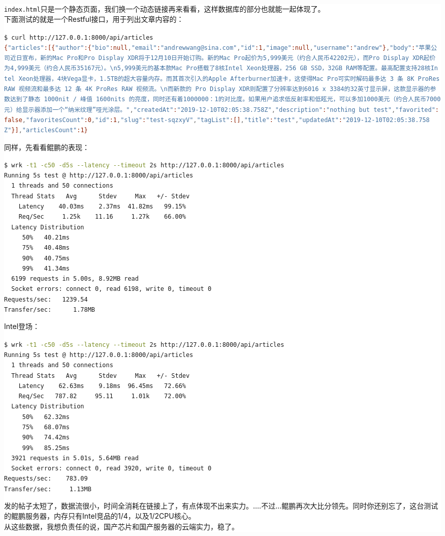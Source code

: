 `index.html`只是一个静态页面，我们换一个动态链接再来看看，这样数据库的部分也就能一起体现了。  
下面测试的就是一个Restful接口，用于列出文章内容的：  
```bash
$ curl http://127.0.0.1:8000/api/articles
{"articles":[{"author":{"bio":null,"email":"andrewwang@sina.com","id":1,"image":null,"username":"andrew"},"body":"苹果公司近日宣布，新的Mac Pro和Pro Display XDR将于12月10日开始订购。新的Mac Pro起价为5,999美元（约合人民币42202元），而Pro Display XDR起价为4,999美元（约合人民币35167元）。\n5,999美元的基本款Mac Pro搭载了8核Intel Xeon处理器，256 GB SSD，32GB RAM等配置。最高配置支持28核Intel Xeon处理器，4块Vega显卡，1.5TB的超大容量内存。而其首次引入的Apple Afterburner加速卡，这使得Mac Pro可实时解码最多达 3 条 8K ProRes RAW 视频流和最多达 12 条 4K ProRes RAW 视频流。\n而新款的 Pro Display XDR则配置了分辨率达到6016 x 3384的32英寸显示屏，这款显示器的参数达到了静态 1000nit / 峰值 1600nits 的亮度，同时还有着1000000：1的对比度。如果用户追求低反射率和低眩光，可以多加1000美元（约合人民币7000元）给显示器添加一个“纳米纹理”哑光涂层。","createdAt":"2019-12-10T02:05:38.758Z","description":"nothing but test","favorited":false,"favoritesCount":0,"id":1,"slug":"test-sqzxyV","tagList":[],"title":"test","updatedAt":"2019-12-10T02:05:38.758Z"}],"articlesCount":1}
```
同样，先看看鲲鹏的表现：  
```bash
$ wrk -t1 -c50 -d5s --latency --timeout 2s http://127.0.0.1:8000/api/articles
Running 5s test @ http://127.0.0.1:8000/api/articles
  1 threads and 50 connections
  Thread Stats   Avg      Stdev     Max   +/- Stdev
    Latency    40.03ms    2.37ms  41.82ms   99.15%
    Req/Sec     1.25k    11.16     1.27k    66.00%
  Latency Distribution
     50%   40.21ms
     75%   40.48ms
     90%   40.75ms
     99%   41.34ms
  6199 requests in 5.00s, 8.92MB read
  Socket errors: connect 0, read 6198, write 0, timeout 0
Requests/sec:   1239.54
Transfer/sec:      1.78MB
```
Intel登场：  
```bash
$ wrk -t1 -c50 -d5s --latency --timeout 2s http://127.0.0.1:8000/api/articles
Running 5s test @ http://127.0.0.1:8000/api/articles
  1 threads and 50 connections
  Thread Stats   Avg      Stdev     Max   +/- Stdev
    Latency    62.63ms    9.18ms  96.45ms   72.66%
    Req/Sec   787.82     95.11     1.01k    72.00%
  Latency Distribution
     50%   62.32ms
     75%   68.07ms
     90%   74.42ms
     99%   85.25ms
  3921 requests in 5.01s, 5.64MB read
  Socket errors: connect 0, read 3920, write 0, timeout 0
Requests/sec:    783.09
Transfer/sec:     1.13MB
```
发的帖子太短了，数据流很小，时间全消耗在链接上了，有点体现不出来实力。....不过...鲲鹏再次大比分领先。同时你还别忘了，这台测试的鲲鹏服务器，内存只有Intel竞品的1/4，以及1/2CPU核心。  
从这些数据，我想负责任的说，国产芯片和国产服务器的云端实力，稳了。  
